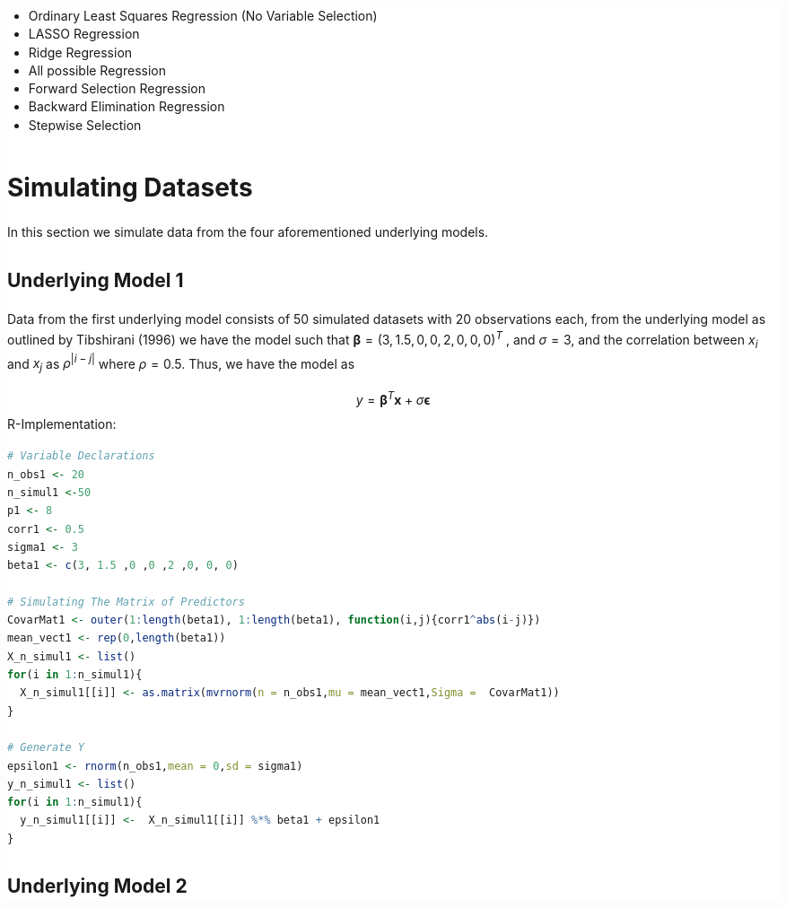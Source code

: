 * Ordinary Least Squares Regression (No Variable Selection)
* LASSO Regression
* Ridge Regression
* All possible Regression
* Forward Selection Regression
* Backward Elimination Regression
* Stepwise Selection


# Simulating Datasets

In this section we simulate data from the four aforementioned underlying models.

## Underlying Model 1

Data from the first underlying model consists of 50 simulated datasets with 20 observations each, from the underlying model as outlined by Tibshirani (1996) we have the model such that $\boldsymbol{\beta}=(3,1.5,0,0,2,0,0,0)^T$ , and $\sigma=3$, and the correlation between $x_i$ and $x_j$ as $\rho^{|i-j|}$ where $\rho=0.5$. Thus, we have the model as

$$
y = \boldsymbol{\beta}^{T}\boldsymbol{x} + \sigma\boldsymbol{\epsilon}
$$
R-Implementation:

```r
# Variable Declarations
n_obs1 <- 20
n_simul1 <-50
p1 <- 8
corr1 <- 0.5
sigma1 <- 3
beta1 <- c(3, 1.5 ,0 ,0 ,2 ,0, 0, 0)

# Simulating The Matrix of Predictors
CovarMat1 <- outer(1:length(beta1), 1:length(beta1), function(i,j){corr1^abs(i-j)})
mean_vect1 <- rep(0,length(beta1))
X_n_simul1 <- list()
for(i in 1:n_simul1){ 
  X_n_simul1[[i]] <- as.matrix(mvrnorm(n = n_obs1,mu = mean_vect1,Sigma =  CovarMat1))
}

# Generate Y
epsilon1 <- rnorm(n_obs1,mean = 0,sd = sigma1)
y_n_simul1 <- list()
for(i in 1:n_simul1){
  y_n_simul1[[i]] <-  X_n_simul1[[i]] %*% beta1 + epsilon1
}
```

## Underlying Model 2
